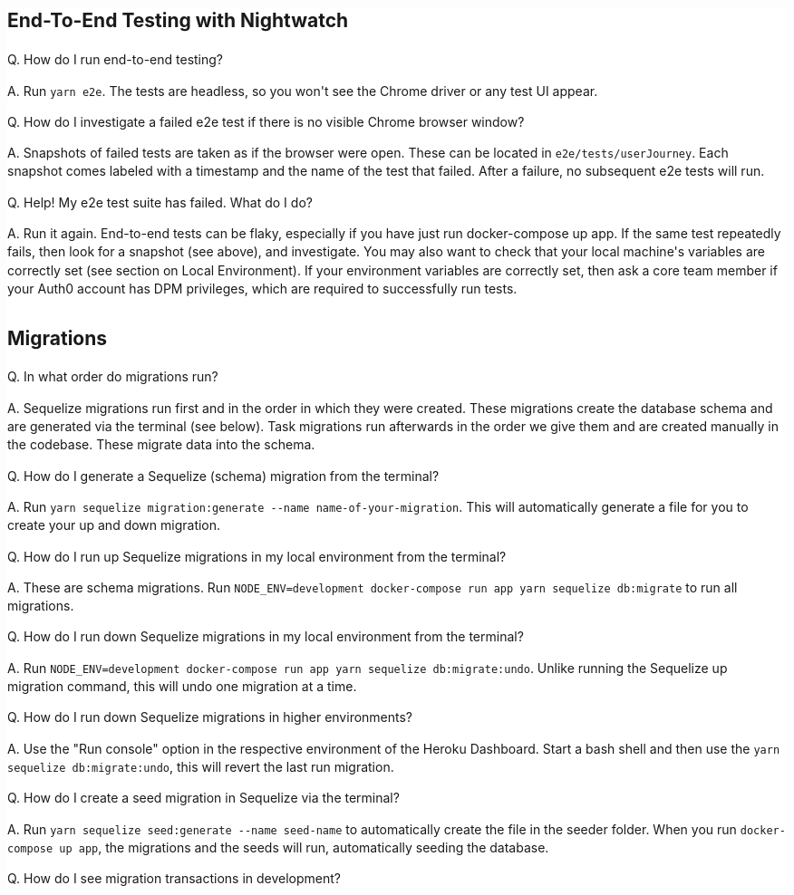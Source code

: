 
## End-To-End Testing with Nightwatch

Q. How do I run end-to-end testing?

A. Run `yarn e2e`. The tests are headless, so you won't see the Chrome driver or any test UI appear.

Q. How do I investigate a failed e2e test if there is no visible Chrome browser window?

A. Snapshots of failed tests are taken as if the browser were open. These can be located in `e2e/tests/userJourney`. Each snapshot comes labeled with a timestamp and the name of the test that failed. After a failure, no subsequent e2e tests will run.

Q. Help! My e2e test suite has failed. What do I do?

A. Run it again. End-to-end tests can be flaky, especially if you have just run docker-compose up app. If the same test repeatedly fails, then look for a snapshot (see above), and investigate. You may also want to check that your local machine's variables are correctly set (see section on Local Environment). If your environment variables are correctly set, then ask a core team member if your Auth0 account has DPM privileges, which are required to successfully run tests.


## Migrations

Q. In what order do migrations run?

A. Sequelize migrations run first and in the order in which they were created. These migrations create the database schema and are generated via the terminal (see below). Task migrations run afterwards in the order we give them and are created manually in the codebase. These migrate data into the schema.

Q. How do I generate a Sequelize (schema) migration from the terminal?

A. Run `yarn sequelize migration:generate --name name-of-your-migration`. This will automatically generate a file for you to create your up and down migration.

Q. How do I run up Sequelize migrations in my local environment from the terminal?

A. These are schema migrations. Run `NODE_ENV=development docker-compose run app yarn sequelize db:migrate` to run all migrations.

Q. How do I run down Sequelize migrations in my local environment from the terminal?

A. Run `NODE_ENV=development docker-compose run app yarn sequelize db:migrate:undo`. Unlike running the Sequelize up migration command, this will undo one migration at a time.

Q. How do I run down Sequelize migrations in higher environments?

A. Use the "Run console" option in the respective environment of the Heroku Dashboard. Start a bash shell and then use the `yarn sequelize db:migrate:undo`, this will revert the last run migration.

Q. How do I create a seed migration in Sequelize via the terminal?

A. Run `yarn sequelize seed:generate --name seed-name` to automatically create the file in the seeder folder.  When you run `docker-compose up app`, the migrations and the seeds will run, automatically seeding the database. 

Q. How do I see migration transactions in development?
